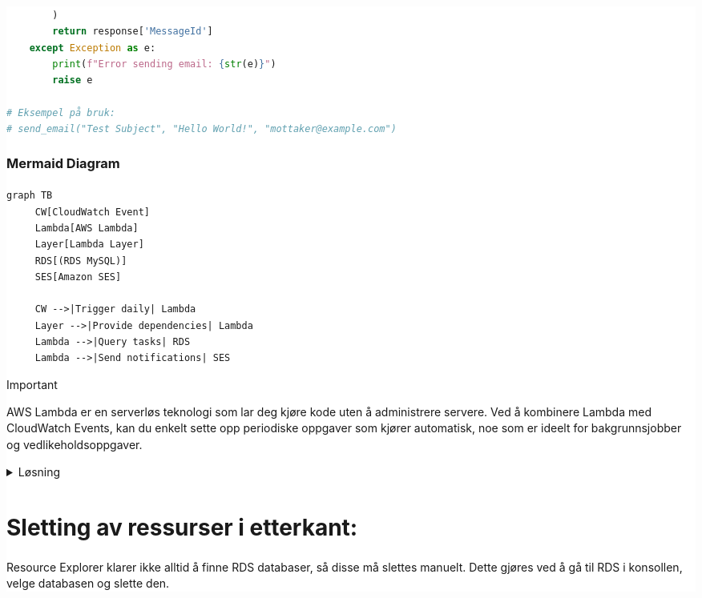 ```python
        )
        return response['MessageId']
    except Exception as e:
        print(f"Error sending email: {str(e)}")
        raise e

# Eksempel på bruk:
# send_email("Test Subject", "Hello World!", "mottaker@example.com")
```

### Mermaid Diagram

```mermaid
graph TB
     CW[CloudWatch Event]
     Lambda[AWS Lambda]
     Layer[Lambda Layer]
     RDS[(RDS MySQL)]
     SES[Amazon SES]
     
     CW -->|Trigger daily| Lambda
     Layer -->|Provide dependencies| Lambda
     Lambda -->|Query tasks| RDS
     Lambda -->|Send notifications| SES
```

> [!IMPORTANT]
> AWS Lambda er en serverløs teknologi som lar deg kjøre kode uten å administrere servere. Ved å kombinere Lambda med CloudWatch Events, kan du enkelt sette opp periodiske oppgaver som kjører automatisk, noe som er ideelt for bakgrunnsjobber og vedlikeholdsoppgaver.


<details><summary>Løsning</summary></details>


# Sletting av ressurser i etterkant:

Resource Explorer klarer ikke alltid å finne RDS databaser, så disse må slettes manuelt. Dette gjøres ved å gå til RDS i konsollen, velge databasen og slette den.

